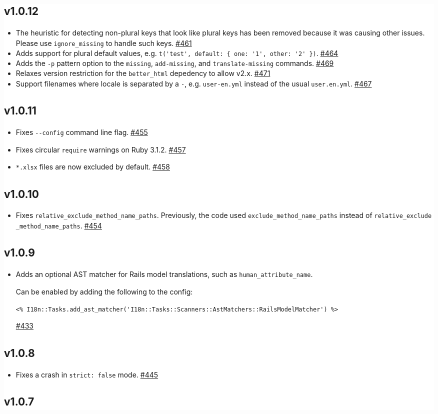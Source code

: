 ## v1.0.12

* The heuristic for detecting non-plural keys that look like plural keys has been removed
  because it was causing other issues. Please use `ignore_missing` to handle such keys.
  [#461](https://github.com/glebm/i18n-tasks/issues/461)
* Adds support for plural default values,
  e.g. `t('test', default: { one: '1', other: '2' })`.
  [#464](https://github.com/glebm/i18n-tasks/issues/464)
* Adds the `-p` pattern option to the `missing`, `add-missing`, and `translate-missing` commands.
  [#469](https://github.com/glebm/i18n-tasks/issues/469)
* Relaxes version restriction for the `better_html` depedency to allow v2.x.
  [#471](https://github.com/glebm/i18n-tasks/pull/471)
* Support filenames where locale is separated by a `-`, e.g. `user-en.yml` instead of the usual `user.en.yml`.
  [#467](https://github.com/glebm/i18n-tasks/pull/467)

## v1.0.11

* Fixes `--config` command line flag.
  [#455](https://github.com/glebm/i18n-tasks/pull/455)

* Fixes circular `require` warnings on Ruby 3.1.2.
  [#457](https://github.com/glebm/i18n-tasks/pull/457)

* `*.xlsx` files are now excluded by default.
  [#458](https://github.com/glebm/i18n-tasks/pull/458)

## v1.0.10

* Fixes `relative_exclude_method_name_paths`.
  Previously, the code used `exclude_method_name_paths` instead of `relative_exclude_method_name_paths`.
  [#454](https://github.com/glebm/i18n-tasks/pull/454)

## v1.0.9

* Adds an optional AST matcher for Rails model translations, such as `human_attribute_name`.

  Can be enabled by adding the following to the config:

  ```erb
  <% I18n::Tasks.add_ast_matcher('I18n::Tasks::Scanners::AstMatchers::RailsModelMatcher') %>
  ```

  [#433](https://github.com/glebm/i18n-tasks/pull/433)

## v1.0.8

* Fixes a crash in `strict: false` mode.
  [#445](https://github.com/glebm/i18n-tasks/pull/445)

## v1.0.7
